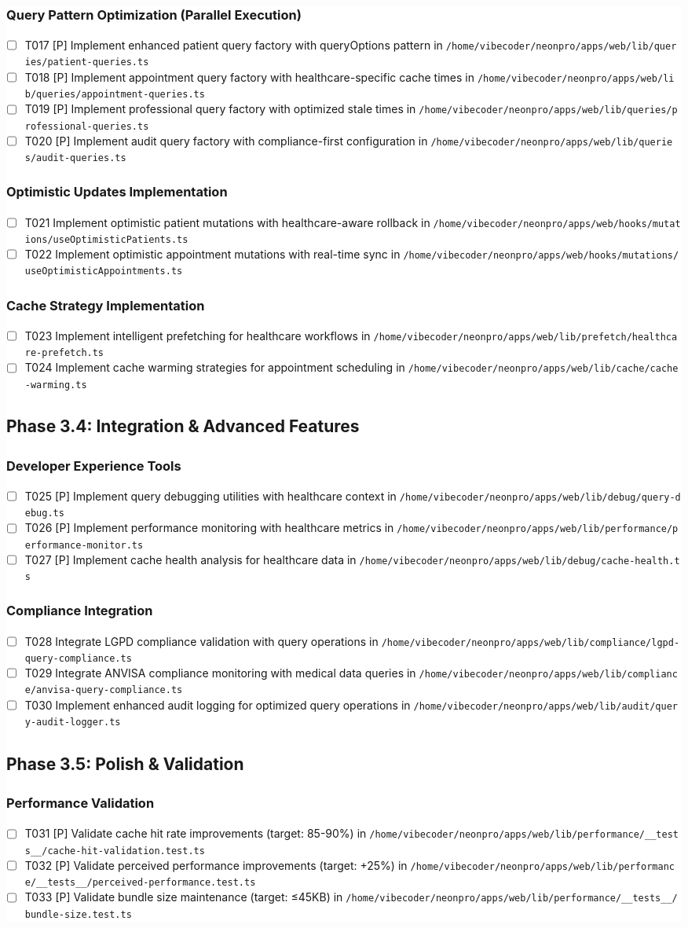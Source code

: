 ### Query Pattern Optimization (Parallel Execution)

- [ ] T017 [P] Implement enhanced patient query factory with queryOptions pattern in `/home/vibecoder/neonpro/apps/web/lib/queries/patient-queries.ts`
- [ ] T018 [P] Implement appointment query factory with healthcare-specific cache times in `/home/vibecoder/neonpro/apps/web/lib/queries/appointment-queries.ts`
- [ ] T019 [P] Implement professional query factory with optimized stale times in `/home/vibecoder/neonpro/apps/web/lib/queries/professional-queries.ts`
- [ ] T020 [P] Implement audit query factory with compliance-first configuration in `/home/vibecoder/neonpro/apps/web/lib/queries/audit-queries.ts`

### Optimistic Updates Implementation

- [ ] T021 Implement optimistic patient mutations with healthcare-aware rollback in `/home/vibecoder/neonpro/apps/web/hooks/mutations/useOptimisticPatients.ts`
- [ ] T022 Implement optimistic appointment mutations with real-time sync in `/home/vibecoder/neonpro/apps/web/hooks/mutations/useOptimisticAppointments.ts`

### Cache Strategy Implementation

- [ ] T023 Implement intelligent prefetching for healthcare workflows in `/home/vibecoder/neonpro/apps/web/lib/prefetch/healthcare-prefetch.ts`
- [ ] T024 Implement cache warming strategies for appointment scheduling in `/home/vibecoder/neonpro/apps/web/lib/cache/cache-warming.ts`

## Phase 3.4: Integration & Advanced Features

### Developer Experience Tools

- [ ] T025 [P] Implement query debugging utilities with healthcare context in `/home/vibecoder/neonpro/apps/web/lib/debug/query-debug.ts`
- [ ] T026 [P] Implement performance monitoring with healthcare metrics in `/home/vibecoder/neonpro/apps/web/lib/performance/performance-monitor.ts`
- [ ] T027 [P] Implement cache health analysis for healthcare data in `/home/vibecoder/neonpro/apps/web/lib/debug/cache-health.ts`

### Compliance Integration

- [ ] T028 Integrate LGPD compliance validation with query operations in `/home/vibecoder/neonpro/apps/web/lib/compliance/lgpd-query-compliance.ts`
- [ ] T029 Integrate ANVISA compliance monitoring with medical data queries in `/home/vibecoder/neonpro/apps/web/lib/compliance/anvisa-query-compliance.ts`
- [ ] T030 Implement enhanced audit logging for optimized query operations in `/home/vibecoder/neonpro/apps/web/lib/audit/query-audit-logger.ts`

## Phase 3.5: Polish & Validation

### Performance Validation

- [ ] T031 [P] Validate cache hit rate improvements (target: 85-90%) in `/home/vibecoder/neonpro/apps/web/lib/performance/__tests__/cache-hit-validation.test.ts`
- [ ] T032 [P] Validate perceived performance improvements (target: +25%) in `/home/vibecoder/neonpro/apps/web/lib/performance/__tests__/perceived-performance.test.ts`
- [ ] T033 [P] Validate bundle size maintenance (target: ≤45KB) in `/home/vibecoder/neonpro/apps/web/lib/performance/__tests__/bundle-size.test.ts`
